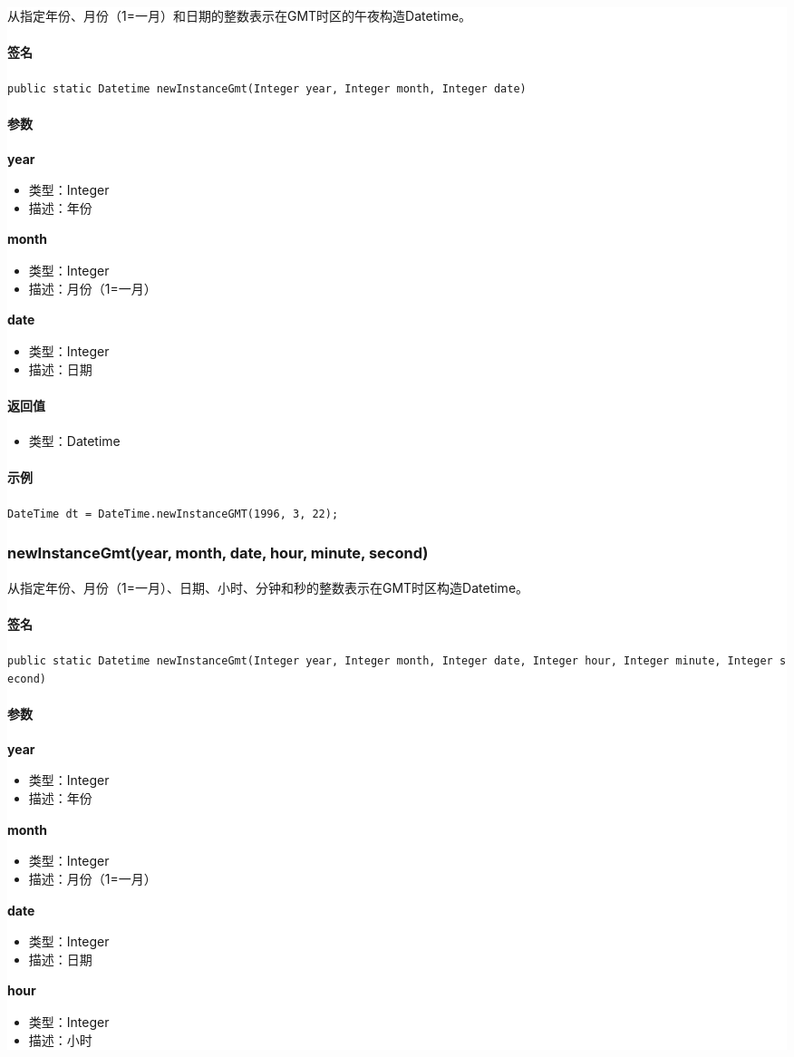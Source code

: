 从指定年份、月份（1=一月）和日期的整数表示在GMT时区的午夜构造Datetime。

#### 签名

```apex
public static Datetime newInstanceGmt(Integer year, Integer month, Integer date)
```

#### 参数

**year**
- 类型：Integer
- 描述：年份

**month**
- 类型：Integer
- 描述：月份（1=一月）

**date**
- 类型：Integer
- 描述：日期

#### 返回值

- 类型：Datetime

#### 示例

```apex
DateTime dt = DateTime.newInstanceGMT(1996, 3, 22);
```

### newInstanceGmt(year, month, date, hour, minute, second)

从指定年份、月份（1=一月）、日期、小时、分钟和秒的整数表示在GMT时区构造Datetime。

#### 签名

```apex
public static Datetime newInstanceGmt(Integer year, Integer month, Integer date, Integer hour, Integer minute, Integer second)
```

#### 参数

**year**
- 类型：Integer
- 描述：年份

**month**
- 类型：Integer
- 描述：月份（1=一月）

**date**
- 类型：Integer
- 描述：日期

**hour**
- 类型：Integer
- 描述：小时
